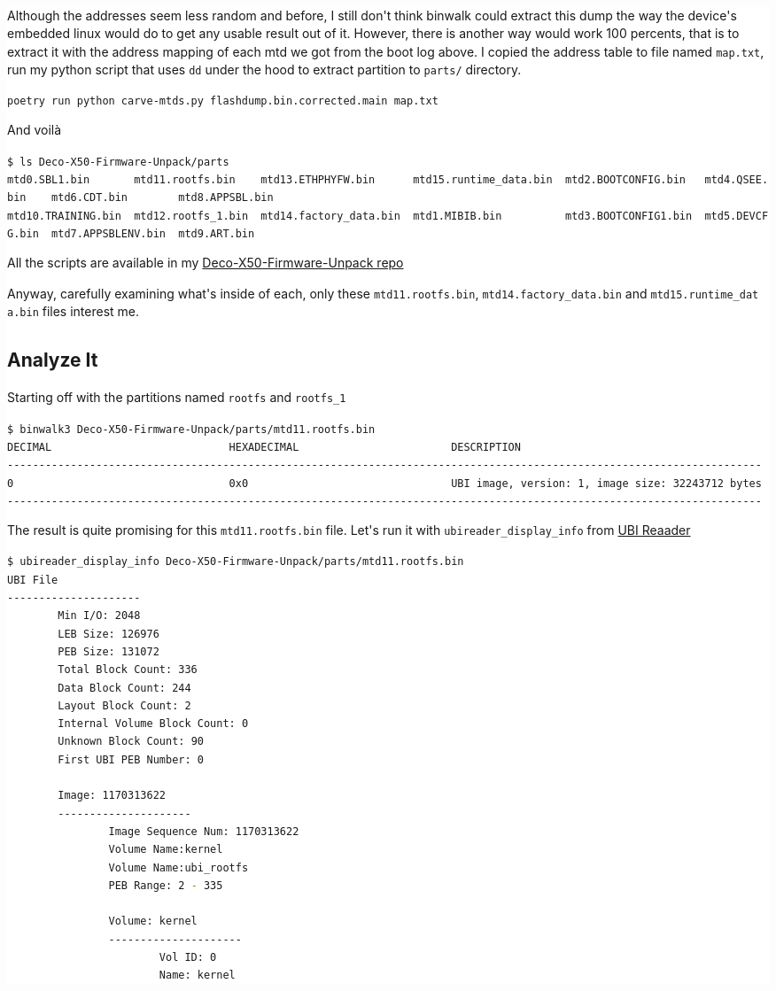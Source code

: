 Although the addresses seem less random and before, I still don't think binwalk could extract this dump the way the device's embedded linux would do to get any usable result out of it. However, there is another way would work 100 percents, that is to extract it with the address mapping of each mtd we got from the boot log above. I copied the address table to file named `map.txt`, run my python script that uses `dd` under the hood to extract partition to `parts/` directory.

```bash
poetry run python carve-mtds.py flashdump.bin.corrected.main map.txt
```
And voilà
```bash
$ ls Deco-X50-Firmware-Unpack/parts
mtd0.SBL1.bin       mtd11.rootfs.bin    mtd13.ETHPHYFW.bin      mtd15.runtime_data.bin  mtd2.BOOTCONFIG.bin   mtd4.QSEE.bin    mtd6.CDT.bin        mtd8.APPSBL.bin
mtd10.TRAINING.bin  mtd12.rootfs_1.bin  mtd14.factory_data.bin  mtd1.MIBIB.bin          mtd3.BOOTCONFIG1.bin  mtd5.DEVCFG.bin  mtd7.APPSBLENV.bin  mtd9.ART.bin
```

All the scripts are available in my [Deco-X50-Firmware-Unpack repo](https://github.com/giahuy2201/Deco-X50-Firmware-Unpack)

Anyway, carefully examining what's inside of each, only these `mtd11.rootfs.bin`, `mtd14.factory_data.bin` and `mtd15.runtime_data.bin` files interest me.

## Analyze It

Starting off with the partitions named `rootfs` and `rootfs_1`

```bash
$ binwalk3 Deco-X50-Firmware-Unpack/parts/mtd11.rootfs.bin
DECIMAL                            HEXADECIMAL                        DESCRIPTION
-----------------------------------------------------------------------------------------------------------------------
0                                  0x0                                UBI image, version: 1, image size: 32243712 bytes
-----------------------------------------------------------------------------------------------------------------------
```

The result is quite promising for this `mtd11.rootfs.bin` file. Let's run it with `ubireader_display_info` from [UBI Reaader](https://github.com/onekey-sec/ubi_reader)

```bash
$ ubireader_display_info Deco-X50-Firmware-Unpack/parts/mtd11.rootfs.bin
UBI File
---------------------
        Min I/O: 2048
        LEB Size: 126976
        PEB Size: 131072
        Total Block Count: 336
        Data Block Count: 244
        Layout Block Count: 2
        Internal Volume Block Count: 0
        Unknown Block Count: 90
        First UBI PEB Number: 0

        Image: 1170313622
        ---------------------
                Image Sequence Num: 1170313622
                Volume Name:kernel
                Volume Name:ubi_rootfs
                PEB Range: 2 - 335

                Volume: kernel
                ---------------------
                        Vol ID: 0
                        Name: kernel
```
